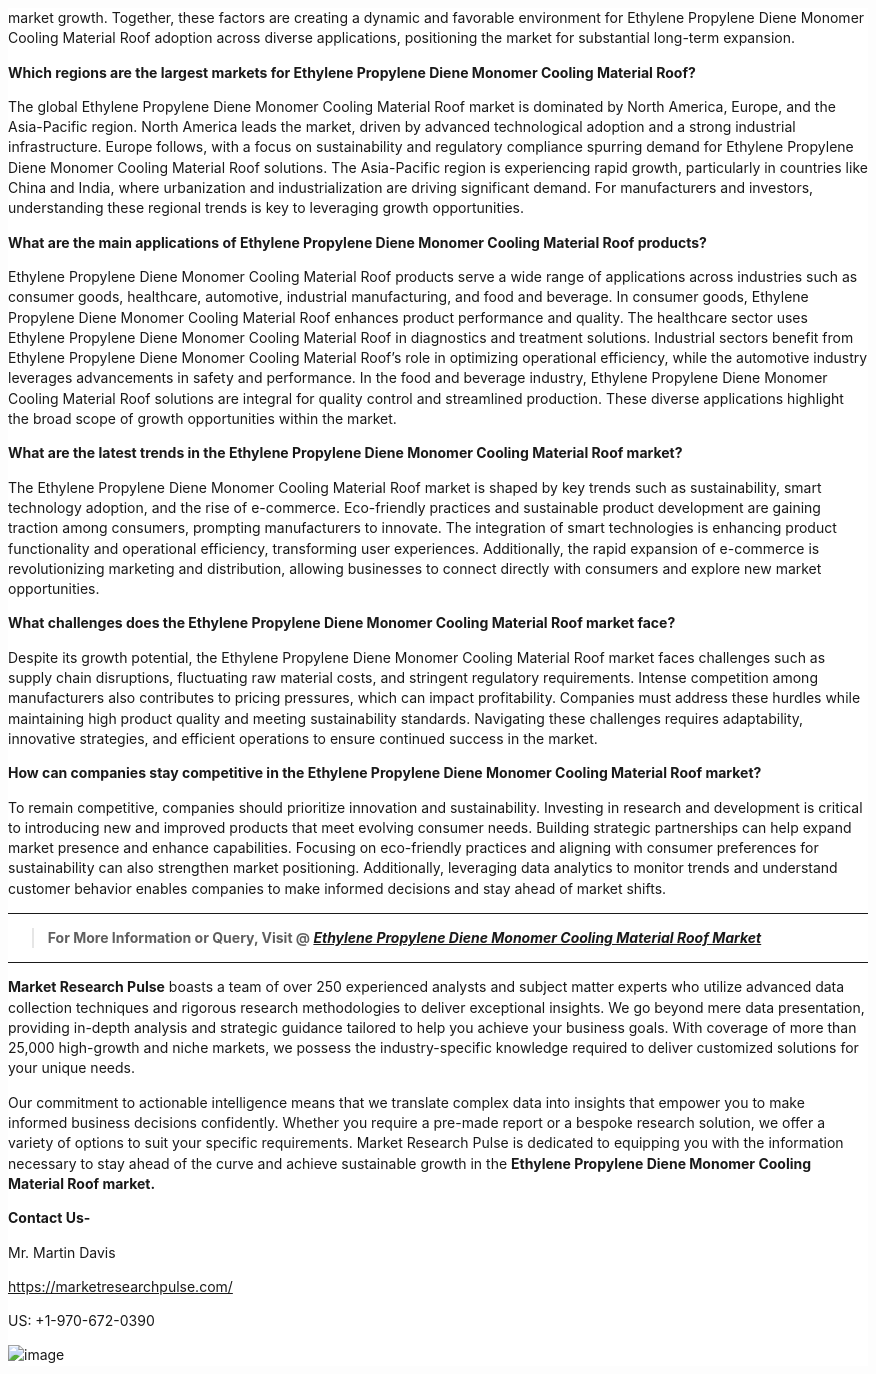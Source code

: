 market growth. Together, these factors are creating a dynamic and favorable environment for Ethylene Propylene Diene Monomer Cooling Material Roof adoption across diverse applications, positioning the market for substantial long-term expansion.</p><p><strong>Which regions are the largest markets for Ethylene Propylene Diene Monomer Cooling Material Roof?</strong></p><p>The global Ethylene Propylene Diene Monomer Cooling Material Roof market is dominated by North America, Europe, and the Asia-Pacific region. North America leads the market, driven by advanced technological adoption and a strong industrial infrastructure. Europe follows, with a focus on sustainability and regulatory compliance spurring demand for Ethylene Propylene Diene Monomer Cooling Material Roof solutions. The Asia-Pacific region is experiencing rapid growth, particularly in countries like China and India, where urbanization and industrialization are driving significant demand. For manufacturers and investors, understanding these regional trends is key to leveraging growth opportunities.</p><p><strong>What are the main applications of Ethylene Propylene Diene Monomer Cooling Material Roof products?</strong></p><p>Ethylene Propylene Diene Monomer Cooling Material Roof products serve a wide range of applications across industries such as consumer goods, healthcare, automotive, industrial manufacturing, and food and beverage. In consumer goods, Ethylene Propylene Diene Monomer Cooling Material Roof enhances product performance and quality. The healthcare sector uses Ethylene Propylene Diene Monomer Cooling Material Roof in diagnostics and treatment solutions. Industrial sectors benefit from Ethylene Propylene Diene Monomer Cooling Material Roof&rsquo;s role in optimizing operational efficiency, while the automotive industry leverages advancements in safety and performance. In the food and beverage industry, Ethylene Propylene Diene Monomer Cooling Material Roof solutions are integral for quality control and streamlined production. These diverse applications highlight the broad scope of growth opportunities within the market.</p><p><strong>What are the latest trends in the Ethylene Propylene Diene Monomer Cooling Material Roof market?</strong></p><p>The Ethylene Propylene Diene Monomer Cooling Material Roof market is shaped by key trends such as sustainability, smart technology adoption, and the rise of e-commerce. Eco-friendly practices and sustainable product development are gaining traction among consumers, prompting manufacturers to innovate. The integration of smart technologies is enhancing product functionality and operational efficiency, transforming user experiences. Additionally, the rapid expansion of e-commerce is revolutionizing marketing and distribution, allowing businesses to connect directly with consumers and explore new market opportunities.</p><p><strong>What challenges does the Ethylene Propylene Diene Monomer Cooling Material Roof market face?</strong></p><p>Despite its growth potential, the Ethylene Propylene Diene Monomer Cooling Material Roof market faces challenges such as supply chain disruptions, fluctuating raw material costs, and stringent regulatory requirements. Intense competition among manufacturers also contributes to pricing pressures, which can impact profitability. Companies must address these hurdles while maintaining high product quality and meeting sustainability standards. Navigating these challenges requires adaptability, innovative strategies, and efficient operations to ensure continued success in the market.</p><p><strong>How can companies stay competitive in the Ethylene Propylene Diene Monomer Cooling Material Roof market?</strong></p><p>To remain competitive, companies should prioritize innovation and sustainability. Investing in research and development is critical to introducing new and improved products that meet evolving consumer needs. Building strategic partnerships can help expand market presence and enhance capabilities. Focusing on eco-friendly practices and aligning with consumer preferences for sustainability can also strengthen market positioning. Additionally, leveraging data analytics to monitor trends and understand customer behavior enables companies to make informed decisions and stay ahead of market shifts.</p><hr /><blockquote><p><strong>For More Information or Query, Visit @&nbsp;<em><a href="https://marketresearchpulse.com/report/130826/ethylene-propylene-diene-monomer-cooling-material-roof-market?utm_source=Linkedin&utm_medium=0111">Ethylene Propylene Diene Monomer Cooling Material Roof Market</a></em></strong></p></blockquote><hr /><p><strong>Market Research Pulse</strong> boasts a team of over 250 experienced analysts and subject matter experts who utilize advanced data collection techniques and rigorous research methodologies to deliver exceptional insights. We go beyond mere data presentation, providing in-depth analysis and strategic guidance tailored to help you achieve your business goals. With coverage of more than 25,000 high-growth and niche markets, we possess the industry-specific knowledge required to deliver customized solutions for your unique needs.</p><p>Our commitment to actionable intelligence means that we translate complex data into insights that empower you to make informed business decisions confidently. Whether you require a pre-made report or a bespoke research solution, we offer a variety of options to suit your specific requirements. Market Research Pulse is dedicated to equipping you with the information necessary to stay ahead of the curve and achieve sustainable growth in the <strong>Ethylene Propylene Diene Monomer Cooling Material Roof market.</strong></p><p><strong>Contact Us-</strong></p><p>Mr. Martin Davis</p><p>https://marketresearchpulse.com/</p><p>US: +1-970-672-0390</p>
![image](https://github.com/user-attachments/assets/e704f5b1-fd3b-4cf6-9a4d-d416ec24dd7d)
